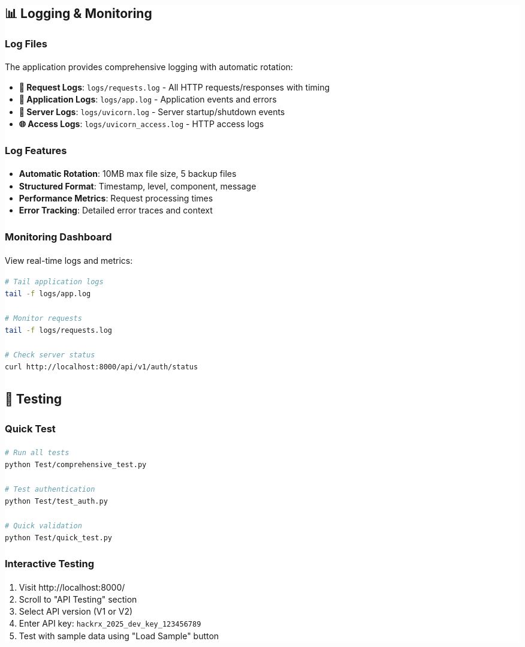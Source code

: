 ## 📊 Logging & Monitoring

### Log Files

The application provides comprehensive logging with automatic rotation:

- **📝 Request Logs**: `logs/requests.log` - All HTTP requests/responses with timing
- **🔧 Application Logs**: `logs/app.log` - Application events and errors
- **🚀 Server Logs**: `logs/uvicorn.log` - Server startup/shutdown events
- **🌐 Access Logs**: `logs/uvicorn_access.log` - HTTP access logs

### Log Features

- **Automatic Rotation**: 10MB max file size, 5 backup files
- **Structured Format**: Timestamp, level, component, message
- **Performance Metrics**: Request processing times
- **Error Tracking**: Detailed error traces and context

### Monitoring Dashboard

View real-time logs and metrics:

```bash
# Tail application logs
tail -f logs/app.log

# Monitor requests
tail -f logs/requests.log

# Check server status
curl http://localhost:8000/api/v1/auth/status
```

## 🧪 Testing

### Quick Test

```bash
# Run all tests
python Test/comprehensive_test.py

# Test authentication
python Test/test_auth.py

# Quick validation
python Test/quick_test.py
```

### Interactive Testing

1. Visit http://localhost:8000/
2. Scroll to "API Testing" section
3. Select API version (V1 or V2)
4. Enter API key: `hackrx_2025_dev_key_123456789`
5. Test with sample data using "Load Sample" button

